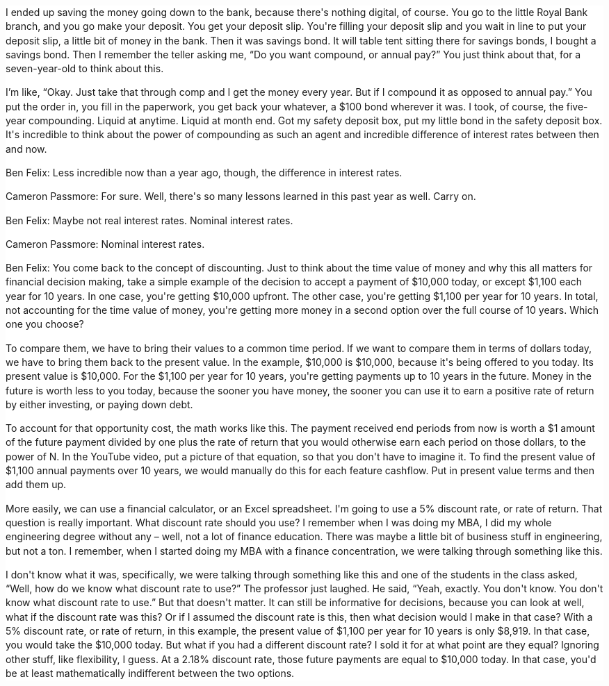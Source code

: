I ended up saving the money going down to the bank, because there's nothing digital, of course. You go to the little Royal Bank branch, and you go make your deposit. You get your deposit slip. You're filling your deposit slip and you wait in line to put your deposit slip, a little bit of money in the bank. Then it was savings bond. It will table tent sitting there for savings bonds, I bought a savings bond. Then I remember the teller asking me, “Do you want compound, or annual pay?” You just think about that, for a seven-year-old to think about this.

I’m like, “Okay. Just take that through comp and I get the money every year. But if I compound it as opposed to annual pay.” You put the order in, you fill in the paperwork, you get back your whatever, a $100 bond wherever it was. I took, of course, the five-year compounding. Liquid at anytime. Liquid at month end. Got my safety deposit box, put my little bond in the safety deposit box. It's incredible to think about the power of compounding as such an agent and incredible difference of interest rates between then and now.

Ben Felix: Less incredible now than a year ago, though, the difference in interest rates.

Cameron Passmore: For sure. Well, there's so many lessons learned in this past year as well. Carry on.

Ben Felix: Maybe not real interest rates. Nominal interest rates.

Cameron Passmore: Nominal interest rates.

Ben Felix: You come back to the concept of discounting. Just to think about the time value of money and why this all matters for financial decision making, take a simple example of the decision to accept a payment of $10,000 today, or except $1,100 each year for 10 years. In one case, you're getting $10,000 upfront. The other case, you're getting $1,100 per year for 10 years. In total, not accounting for the time value of money, you're getting more money in a second option over the full course of 10 years. Which one you choose?

To compare them, we have to bring their values to a common time period. If we want to compare them in terms of dollars today, we have to bring them back to the present value. In the example, $10,000 is $10,000, because it's being offered to you today. Its present value is $10,000. For the $1,100 per year for 10 years, you're getting payments up to 10 years in the future. Money in the future is worth less to you today, because the sooner you have money, the sooner you can use it to earn a positive rate of return by either investing, or paying down debt.

To account for that opportunity cost, the math works like this. The payment received end periods from now is worth a $1 amount of the future payment divided by one plus the rate of return that you would otherwise earn each period on those dollars, to the power of N. In the YouTube video, put a picture of that equation, so that you don't have to imagine it. To find the present value of $1,100 annual payments over 10 years, we would manually do this for each feature cashflow. Put in present value terms and then add them up.

More easily, we can use a financial calculator, or an Excel spreadsheet. I'm going to use a 5% discount rate, or rate of return. That question is really important. What discount rate should you use? I remember when I was doing my MBA, I did my whole engineering degree without any – well, not a lot of finance education. There was maybe a little bit of business stuff in engineering, but not a ton. I remember, when I started doing my MBA with a finance concentration, we were talking through something like this.

I don't know what it was, specifically, we were talking through something like this and one of the students in the class asked, “Well, how do we know what discount rate to use?” The professor just laughed. He said, “Yeah, exactly. You don't know. You don't know what discount rate to use.” But that doesn't matter. It can still be informative for decisions, because you can look at well, what if the discount rate was this? Or if I assumed the discount rate is this, then what decision would I make in that case? With a 5% discount rate, or rate of return, in this example, the present value of $1,100 per year for 10 years is only $8,919. In that case, you would take the $10,000 today. But what if you had a different discount rate? I sold it for at what point are they equal? Ignoring other stuff, like flexibility, I guess. At a 2.18% discount rate, those future payments are equal to $10,000 today. In that case, you'd be at least mathematically indifferent between the two options.
